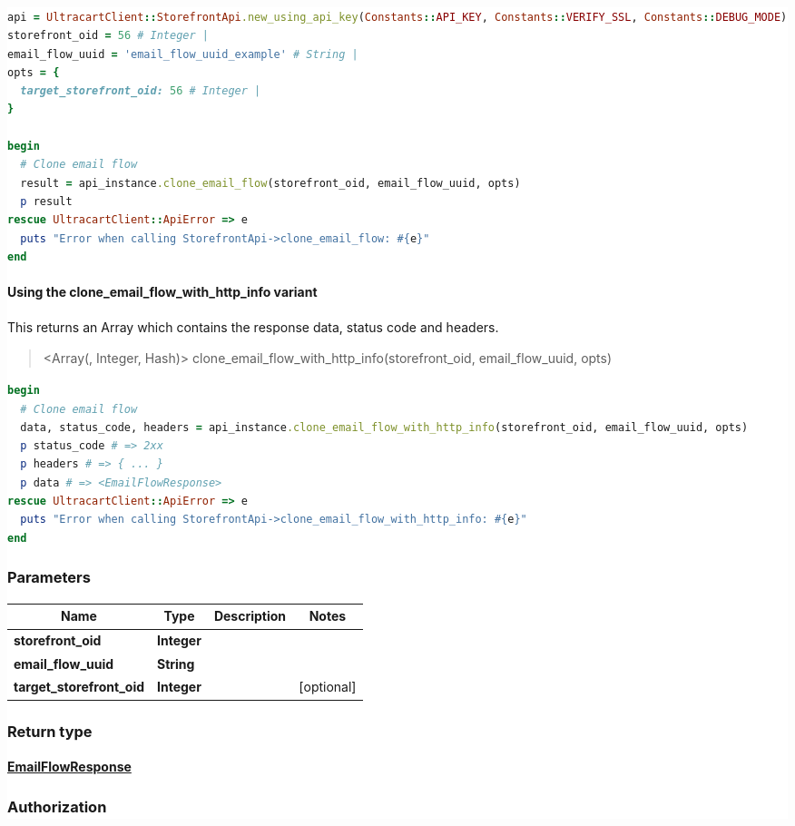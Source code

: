 ```ruby
api = UltracartClient::StorefrontApi.new_using_api_key(Constants::API_KEY, Constants::VERIFY_SSL, Constants::DEBUG_MODE)
storefront_oid = 56 # Integer | 
email_flow_uuid = 'email_flow_uuid_example' # String | 
opts = {
  target_storefront_oid: 56 # Integer | 
}

begin
  # Clone email flow
  result = api_instance.clone_email_flow(storefront_oid, email_flow_uuid, opts)
  p result
rescue UltracartClient::ApiError => e
  puts "Error when calling StorefrontApi->clone_email_flow: #{e}"
end
```

#### Using the clone_email_flow_with_http_info variant

This returns an Array which contains the response data, status code and headers.

> <Array(<EmailFlowResponse>, Integer, Hash)> clone_email_flow_with_http_info(storefront_oid, email_flow_uuid, opts)

```ruby
begin
  # Clone email flow
  data, status_code, headers = api_instance.clone_email_flow_with_http_info(storefront_oid, email_flow_uuid, opts)
  p status_code # => 2xx
  p headers # => { ... }
  p data # => <EmailFlowResponse>
rescue UltracartClient::ApiError => e
  puts "Error when calling StorefrontApi->clone_email_flow_with_http_info: #{e}"
end
```

### Parameters

| Name | Type | Description | Notes |
| ---- | ---- | ----------- | ----- |
| **storefront_oid** | **Integer** |  |  |
| **email_flow_uuid** | **String** |  |  |
| **target_storefront_oid** | **Integer** |  | [optional] |

### Return type

[**EmailFlowResponse**](EmailFlowResponse.md)

### Authorization
